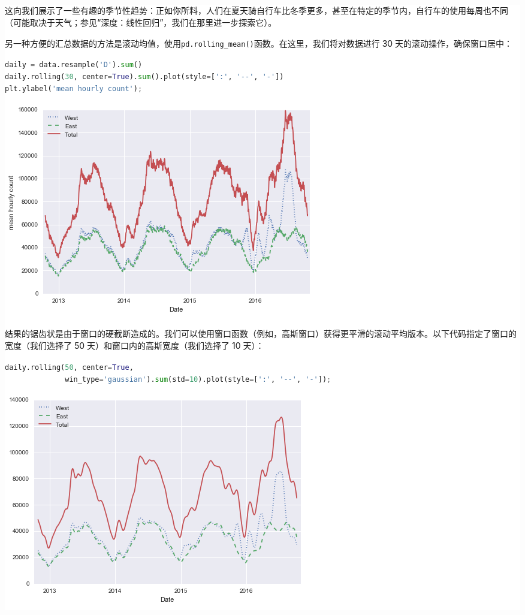 
这向我们展示了一些有趣的季节性趋势：正如你所料，人们在夏天骑自行车比冬季更多，甚至在特定的季节内，自行车的使用每周也不同（可能取决于天气；参见“深度：线性回归”，我们在那里进一步探索它）。

另一种方便的汇总数据的方法是滚动均值，使用``pd.rolling_mean()``函数。在这里，我们将对数据进行 30 天的滚动操作，确保窗口居中：

```py
daily = data.resample('D').sum()
daily.rolling(30, center=True).sum().plot(style=[':', '--', '-'])
plt.ylabel('mean hourly count');
```

![png](../img/7-14-9.png)

结果的锯齿状是由于窗口的硬截断造成的。我们可以使用窗口函数（例如，高斯窗口）获得更平滑的滚动平均版本。以下代码指定了窗口的宽度（我们选择了 50 天）和窗口内的高斯宽度（我们选择了 10 天）：

```py
daily.rolling(50, center=True,
              win_type='gaussian').sum(std=10).plot(style=[':', '--', '-']);
```

![png](../img/7-14-10.png)
